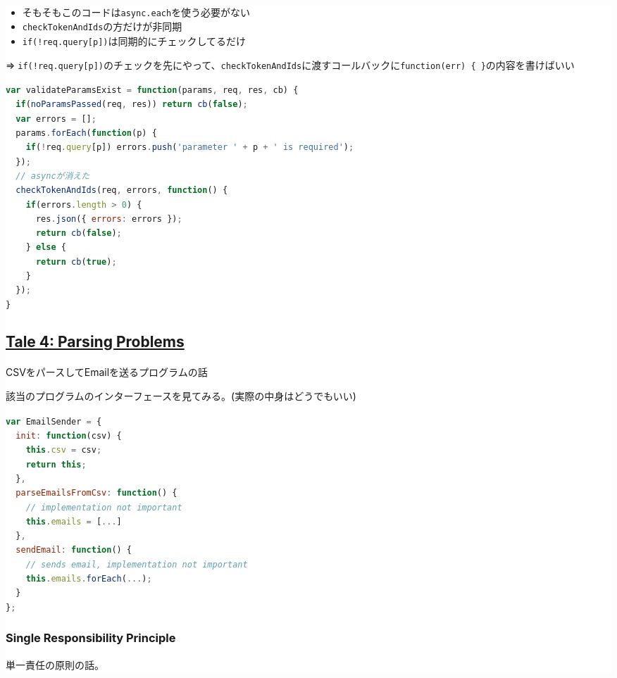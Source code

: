 - そもそもこのコードは`async.each`を使う必要がない
- `checkTokenAndIds`の方だけが非同期
- `if(!req.query[p])`は同期的にチェックしてるだけ

=> `if(!req.query[p])`のチェックを先にやって、`checkTokenAndIds`に渡すコールバックに`function(err) { }`の内容を書けばいい

```javascript
var validateParamsExist = function(params, req, res, cb) {
  if(noParamsPassed(req, res)) return cb(false);
  var errors = [];
  params.forEach(function(p) {
    if(!req.query[p]) errors.push('parameter ' + p + ' is required');
  });
  // asyncが消えた
  checkTokenAndIds(req, errors, function() {
    if(errors.length > 0) {
      res.json({ errors: errors });
      return cb(false);
    } else {
      return cb(true);
    }
  });
}
```


## [Tale 4: Parsing Problems](http://javascriptplayground.com/the-refactoring-tales/refactoring-tales.html#tale-4-parsing-problems "Tale 4: Parsing Problems")

CSVをパースしてEmailを送るプログラムの話

該当のプログラムのインターフェースを見てみる。(実際の中身はどうでもいい)

```javascript
var EmailSender = {
  init: function(csv) {
    this.csv = csv;
    return this;
  },
  parseEmailsFromCsv: function() {
    // implementation not important
    this.emails = [...]
  },
  sendEmail: function() {
    // sends email, implementation not important
    this.emails.forEach(...);
  }
};
```

### Single Responsibility Principle

単一責任の原則の話。
